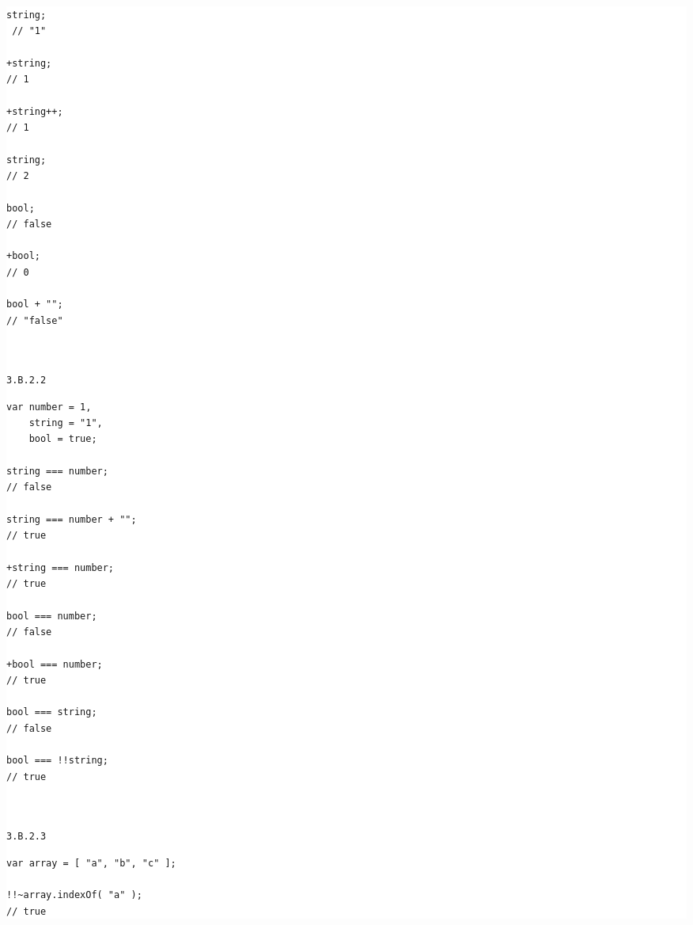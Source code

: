     string;
     // "1"

    +string;
    // 1

    +string++;
    // 1

    string;
    // 2

    bool;
    // false

    +bool;
    // 0

    bool + "";
    // "false"
```


3.B.2.2
```
    var number = 1,
        string = "1",
        bool = true;

    string === number;
    // false

    string === number + "";
    // true

    +string === number;
    // true

    bool === number;
    // false

    +bool === number;
    // true

    bool === string;
    // false

    bool === !!string;
    // true
```


3.B.2.3
```
    var array = [ "a", "b", "c" ];

    !!~array.indexOf( "a" );
    // true
